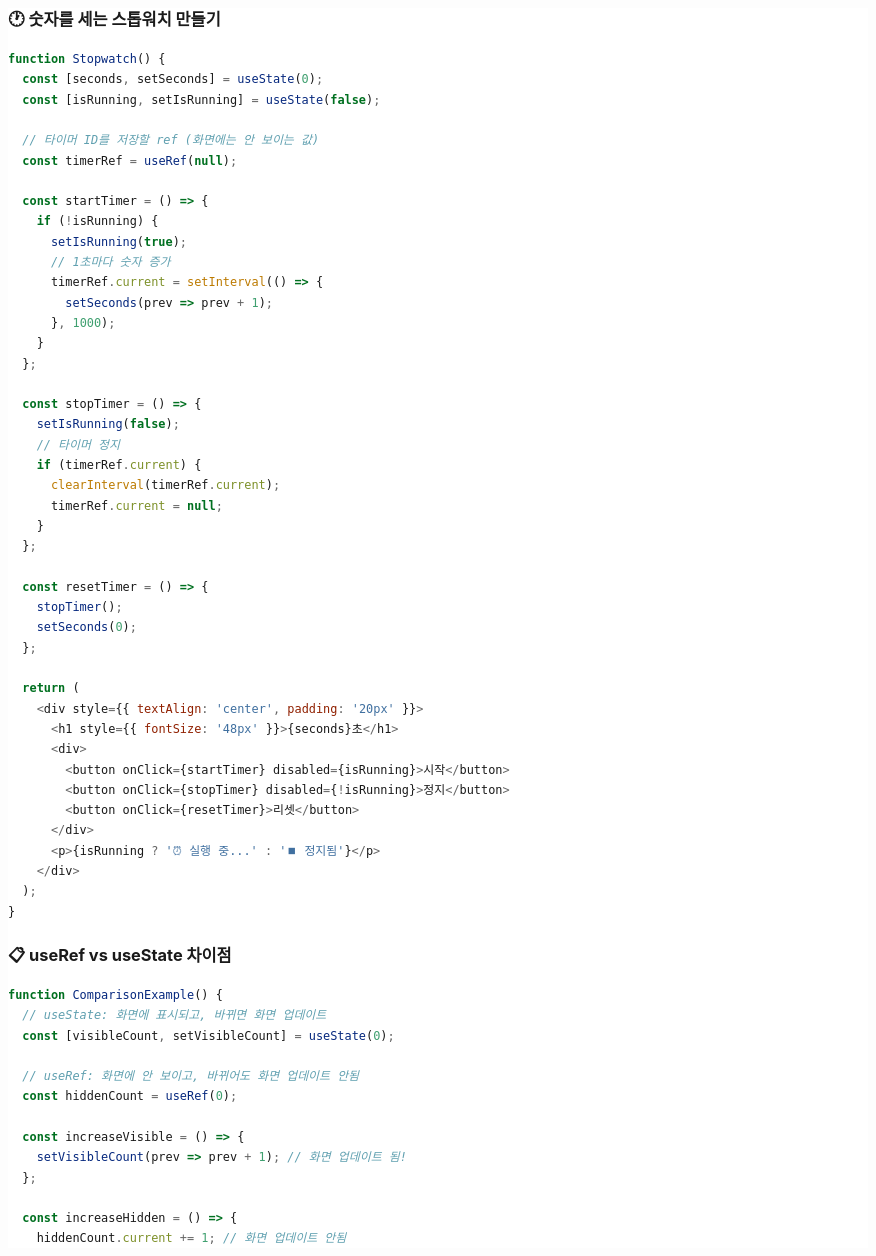 ### 🕐 숫자를 세는 스톱워치 만들기

```javascript
function Stopwatch() {
  const [seconds, setSeconds] = useState(0);
  const [isRunning, setIsRunning] = useState(false);
  
  // 타이머 ID를 저장할 ref (화면에는 안 보이는 값)
  const timerRef = useRef(null);
  
  const startTimer = () => {
    if (!isRunning) {
      setIsRunning(true);
      // 1초마다 숫자 증가
      timerRef.current = setInterval(() => {
        setSeconds(prev => prev + 1);
      }, 1000);
    }
  };
  
  const stopTimer = () => {
    setIsRunning(false);
    // 타이머 정지
    if (timerRef.current) {
      clearInterval(timerRef.current);
      timerRef.current = null;
    }
  };
  
  const resetTimer = () => {
    stopTimer();
    setSeconds(0);
  };
  
  return (
    <div style={{ textAlign: 'center', padding: '20px' }}>
      <h1 style={{ fontSize: '48px' }}>{seconds}초</h1>
      <div>
        <button onClick={startTimer} disabled={isRunning}>시작</button>
        <button onClick={stopTimer} disabled={!isRunning}>정지</button>
        <button onClick={resetTimer}>리셋</button>
      </div>
      <p>{isRunning ? '⏰ 실행 중...' : '⏹️ 정지됨'}</p>
    </div>
  );
}
```

### 📋 useRef vs useState 차이점

```javascript
function ComparisonExample() {
  // useState: 화면에 표시되고, 바뀌면 화면 업데이트
  const [visibleCount, setVisibleCount] = useState(0);
  
  // useRef: 화면에 안 보이고, 바뀌어도 화면 업데이트 안됨
  const hiddenCount = useRef(0);
  
  const increaseVisible = () => {
    setVisibleCount(prev => prev + 1); // 화면 업데이트 됨!
  };
  
  const increaseHidden = () => {
    hiddenCount.current += 1; // 화면 업데이트 안됨
```